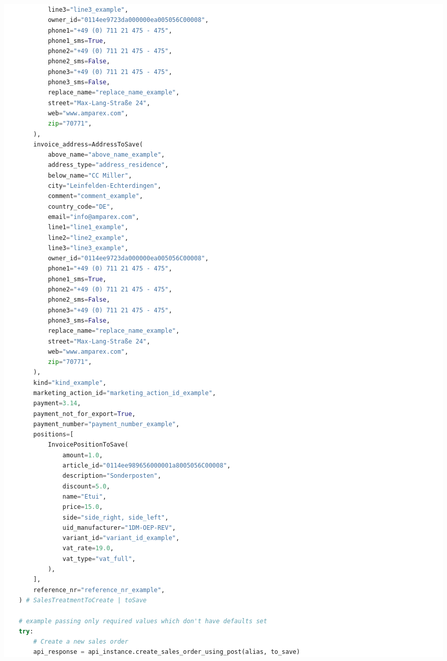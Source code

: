 ```python
            line3="line3_example",
            owner_id="0114ee9723da000000ea005056C00008",
            phone1="+49 (0) 711 21 475 - 475",
            phone1_sms=True,
            phone2="+49 (0) 711 21 475 - 475",
            phone2_sms=False,
            phone3="+49 (0) 711 21 475 - 475",
            phone3_sms=False,
            replace_name="replace_name_example",
            street="Max-Lang-Straße 24",
            web="www.amparex.com",
            zip="70771",
        ),
        invoice_address=AddressToSave(
            above_name="above_name_example",
            address_type="address_residence",
            below_name="CC Miller",
            city="Leinfelden-Echterdingen",
            comment="comment_example",
            country_code="DE",
            email="info@amparex.com",
            line1="line1_example",
            line2="line2_example",
            line3="line3_example",
            owner_id="0114ee9723da000000ea005056C00008",
            phone1="+49 (0) 711 21 475 - 475",
            phone1_sms=True,
            phone2="+49 (0) 711 21 475 - 475",
            phone2_sms=False,
            phone3="+49 (0) 711 21 475 - 475",
            phone3_sms=False,
            replace_name="replace_name_example",
            street="Max-Lang-Straße 24",
            web="www.amparex.com",
            zip="70771",
        ),
        kind="kind_example",
        marketing_action_id="marketing_action_id_example",
        payment=3.14,
        payment_not_for_export=True,
        payment_number="payment_number_example",
        positions=[
            InvoicePositionToSave(
                amount=1.0,
                article_id="0114ee989656000001a8005056C00008",
                description="Sonderposten",
                discount=5.0,
                name="Etui",
                price=15.0,
                side="side_right, side_left",
                uid_manufacturer="1DM-OEP-REV",
                variant_id="variant_id_example",
                vat_rate=19.0,
                vat_type="vat_full",
            ),
        ],
        reference_nr="reference_nr_example",
    ) # SalesTreatmentToCreate | toSave

    # example passing only required values which don't have defaults set
    try:
        # Create a new sales order
        api_response = api_instance.create_sales_order_using_post(alias, to_save)
```